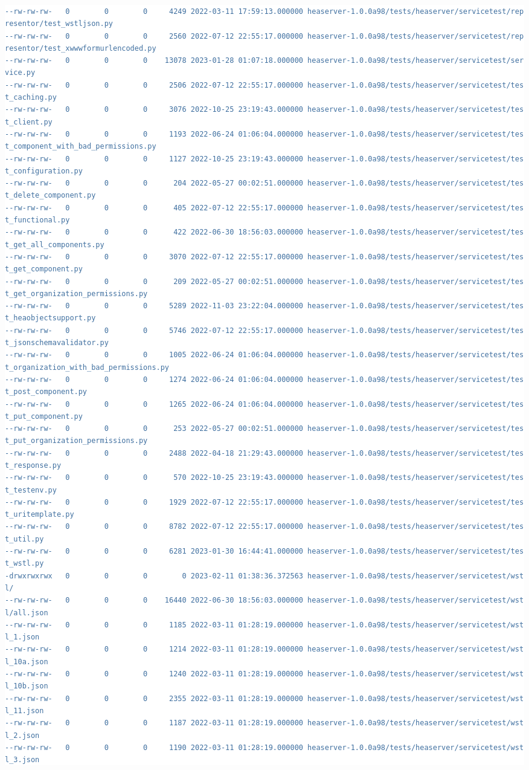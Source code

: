 ```diff
--rw-rw-rw-   0        0        0     4249 2022-03-11 17:59:13.000000 heaserver-1.0.0a98/tests/heaserver/servicetest/representor/test_wstljson.py
--rw-rw-rw-   0        0        0     2560 2022-07-12 22:55:17.000000 heaserver-1.0.0a98/tests/heaserver/servicetest/representor/test_xwwwformurlencoded.py
--rw-rw-rw-   0        0        0    13078 2023-01-28 01:07:18.000000 heaserver-1.0.0a98/tests/heaserver/servicetest/service.py
--rw-rw-rw-   0        0        0     2506 2022-07-12 22:55:17.000000 heaserver-1.0.0a98/tests/heaserver/servicetest/test_caching.py
--rw-rw-rw-   0        0        0     3076 2022-10-25 23:19:43.000000 heaserver-1.0.0a98/tests/heaserver/servicetest/test_client.py
--rw-rw-rw-   0        0        0     1193 2022-06-24 01:06:04.000000 heaserver-1.0.0a98/tests/heaserver/servicetest/test_component_with_bad_permissions.py
--rw-rw-rw-   0        0        0     1127 2022-10-25 23:19:43.000000 heaserver-1.0.0a98/tests/heaserver/servicetest/test_configuration.py
--rw-rw-rw-   0        0        0      204 2022-05-27 00:02:51.000000 heaserver-1.0.0a98/tests/heaserver/servicetest/test_delete_component.py
--rw-rw-rw-   0        0        0      405 2022-07-12 22:55:17.000000 heaserver-1.0.0a98/tests/heaserver/servicetest/test_functional.py
--rw-rw-rw-   0        0        0      422 2022-06-30 18:56:03.000000 heaserver-1.0.0a98/tests/heaserver/servicetest/test_get_all_components.py
--rw-rw-rw-   0        0        0     3070 2022-07-12 22:55:17.000000 heaserver-1.0.0a98/tests/heaserver/servicetest/test_get_component.py
--rw-rw-rw-   0        0        0      209 2022-05-27 00:02:51.000000 heaserver-1.0.0a98/tests/heaserver/servicetest/test_get_organization_permissions.py
--rw-rw-rw-   0        0        0     5289 2022-11-03 23:22:04.000000 heaserver-1.0.0a98/tests/heaserver/servicetest/test_heaobjectsupport.py
--rw-rw-rw-   0        0        0     5746 2022-07-12 22:55:17.000000 heaserver-1.0.0a98/tests/heaserver/servicetest/test_jsonschemavalidator.py
--rw-rw-rw-   0        0        0     1005 2022-06-24 01:06:04.000000 heaserver-1.0.0a98/tests/heaserver/servicetest/test_organization_with_bad_permissions.py
--rw-rw-rw-   0        0        0     1274 2022-06-24 01:06:04.000000 heaserver-1.0.0a98/tests/heaserver/servicetest/test_post_component.py
--rw-rw-rw-   0        0        0     1265 2022-06-24 01:06:04.000000 heaserver-1.0.0a98/tests/heaserver/servicetest/test_put_component.py
--rw-rw-rw-   0        0        0      253 2022-05-27 00:02:51.000000 heaserver-1.0.0a98/tests/heaserver/servicetest/test_put_organization_permissions.py
--rw-rw-rw-   0        0        0     2488 2022-04-18 21:29:43.000000 heaserver-1.0.0a98/tests/heaserver/servicetest/test_response.py
--rw-rw-rw-   0        0        0      570 2022-10-25 23:19:43.000000 heaserver-1.0.0a98/tests/heaserver/servicetest/test_testenv.py
--rw-rw-rw-   0        0        0     1929 2022-07-12 22:55:17.000000 heaserver-1.0.0a98/tests/heaserver/servicetest/test_uritemplate.py
--rw-rw-rw-   0        0        0     8782 2022-07-12 22:55:17.000000 heaserver-1.0.0a98/tests/heaserver/servicetest/test_util.py
--rw-rw-rw-   0        0        0     6281 2023-01-30 16:44:41.000000 heaserver-1.0.0a98/tests/heaserver/servicetest/test_wstl.py
-drwxrwxrwx   0        0        0        0 2023-02-11 01:38:36.372563 heaserver-1.0.0a98/tests/heaserver/servicetest/wstl/
--rw-rw-rw-   0        0        0    16440 2022-06-30 18:56:03.000000 heaserver-1.0.0a98/tests/heaserver/servicetest/wstl/all.json
--rw-rw-rw-   0        0        0     1185 2022-03-11 01:28:19.000000 heaserver-1.0.0a98/tests/heaserver/servicetest/wstl_1.json
--rw-rw-rw-   0        0        0     1214 2022-03-11 01:28:19.000000 heaserver-1.0.0a98/tests/heaserver/servicetest/wstl_10a.json
--rw-rw-rw-   0        0        0     1240 2022-03-11 01:28:19.000000 heaserver-1.0.0a98/tests/heaserver/servicetest/wstl_10b.json
--rw-rw-rw-   0        0        0     2355 2022-03-11 01:28:19.000000 heaserver-1.0.0a98/tests/heaserver/servicetest/wstl_11.json
--rw-rw-rw-   0        0        0     1187 2022-03-11 01:28:19.000000 heaserver-1.0.0a98/tests/heaserver/servicetest/wstl_2.json
--rw-rw-rw-   0        0        0     1190 2022-03-11 01:28:19.000000 heaserver-1.0.0a98/tests/heaserver/servicetest/wstl_3.json
```